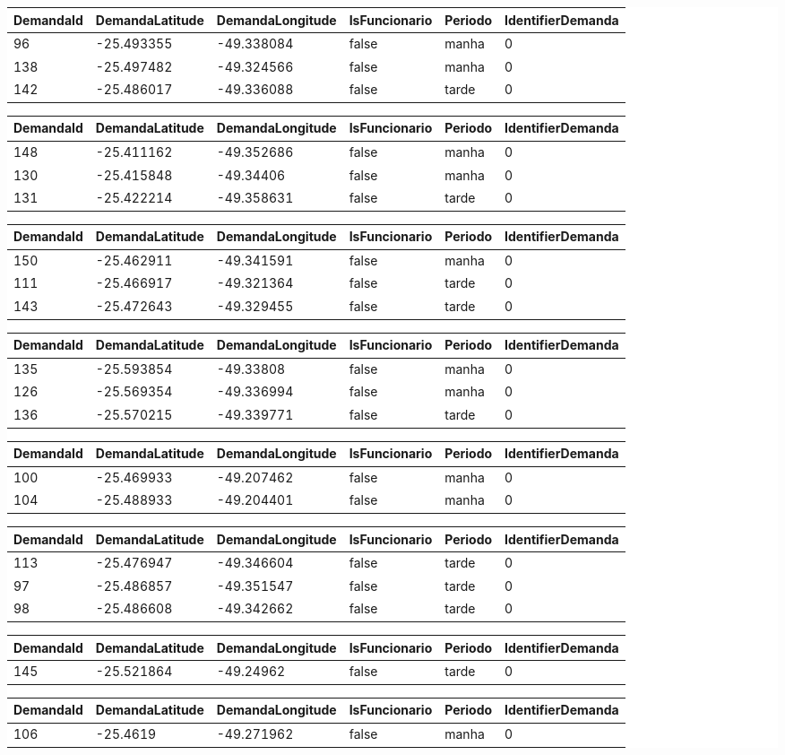 | DemandaId | DemandaLatitude | DemandaLongitude | IsFuncionario | Periodo | IdentifierDemanda |
|-----------|-----------------|-------------------|----------------|---------|-------------------|
| 96        | -25.493355      | -49.338084        | false          | manha   | 0                 |
| 138       | -25.497482      | -49.324566        | false          | manha   | 0                 |
| 142       | -25.486017      | -49.336088        | false          | tarde   | 0                 |

| DemandaId | DemandaLatitude | DemandaLongitude | IsFuncionario | Periodo | IdentifierDemanda |
|-----------|-----------------|-------------------|----------------|---------|-------------------|
| 148       | -25.411162      | -49.352686        | false          | manha   | 0                 |
| 130       | -25.415848      | -49.34406         | false          | manha   | 0                 |
| 131       | -25.422214      | -49.358631        | false          | tarde   | 0                 |

| DemandaId | DemandaLatitude | DemandaLongitude | IsFuncionario | Periodo | IdentifierDemanda |
|-----------|-----------------|-------------------|----------------|---------|-------------------|
| 150       | -25.462911      | -49.341591        | false          | manha   | 0                 |
| 111       | -25.466917      | -49.321364        | false          | tarde   | 0                 |
| 143       | -25.472643      | -49.329455        | false          | tarde   | 0                 |

| DemandaId | DemandaLatitude | DemandaLongitude | IsFuncionario | Periodo | IdentifierDemanda |
|-----------|-----------------|-------------------|----------------|---------|-------------------|
| 135       | -25.593854      | -49.33808         | false          | manha   | 0                 |
| 126       | -25.569354      | -49.336994        | false          | manha   | 0                 |
| 136       | -25.570215      | -49.339771        | false          | tarde   | 0                 |

| DemandaId | DemandaLatitude | DemandaLongitude | IsFuncionario | Periodo | IdentifierDemanda |
|-----------|-----------------|-------------------|----------------|---------|-------------------|
| 100       | -25.469933      | -49.207462        | false          | manha   | 0                 |
| 104       | -25.488933      | -49.204401        | false          | manha   | 0                 |

| DemandaId | DemandaLatitude | DemandaLongitude | IsFuncionario | Periodo | IdentifierDemanda |
|-----------|-----------------|-------------------|----------------|---------|-------------------|
| 113       | -25.476947      | -49.346604        | false          | tarde   | 0                 |
| 97        | -25.486857      | -49.351547        | false          | tarde   | 0                 |
| 98        | -25.486608      | -49.342662        | false          | tarde   | 0                 |

| DemandaId | DemandaLatitude | DemandaLongitude | IsFuncionario | Periodo | IdentifierDemanda |
|-----------|-----------------|-------------------|----------------|---------|-------------------|
| 145       | -25.521864      | -49.24962         | false          | tarde   | 0                 |

| DemandaId | DemandaLatitude | DemandaLongitude | IsFuncionario | Periodo | IdentifierDemanda |
|-----------|-----------------|-------------------|----------------|---------|-------------------|
| 106       | -25.4619        | -49.271962        | false          | manha   | 0                 |
